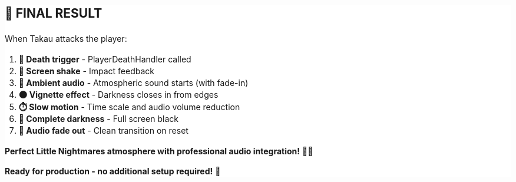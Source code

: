 
## 🎊 **FINAL RESULT**

When Takau attacks the player:
1. **🎯 Death trigger** - PlayerDeathHandler called
2. **📳 Screen shake** - Impact feedback
3. **🎵 Ambient audio** - Atmospheric sound starts (with fade-in)
4. **🌑 Vignette effect** - Darkness closes in from edges
5. **⏱️ Slow motion** - Time scale and audio volume reduction
6. **🖤 Complete darkness** - Full screen black
7. **🔄 Audio fade out** - Clean transition on reset

**Perfect Little Nightmares atmosphere with professional audio integration!** 🌙✨

**Ready for production - no additional setup required!** 🎯
